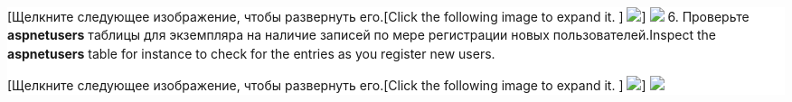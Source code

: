    <span data-ttu-id="cd19a-208">[Щелкните следующее изображение, чтобы развернуть его.</span><span class="sxs-lookup"><span data-stu-id="cd19a-208">[Click the following image to expand it.</span></span> <span data-ttu-id="cd19a-209">] [![](aspnet-identity-using-mysql-storage-with-an-entityframework-mysql-provider/_static/image8.jpg)](aspnet-identity-using-mysql-storage-with-an-entityframework-mysql-provider/_static/image7.jpg)</span><span class="sxs-lookup"><span data-stu-id="cd19a-209">] [![](aspnet-identity-using-mysql-storage-with-an-entityframework-mysql-provider/_static/image8.jpg)](aspnet-identity-using-mysql-storage-with-an-entityframework-mysql-provider/_static/image7.jpg)</span></span>
6. <span data-ttu-id="cd19a-210">Проверьте **aspnetusers** таблицы для экземпляра на наличие записей по мере регистрации новых пользователей.</span><span class="sxs-lookup"><span data-stu-id="cd19a-210">Inspect the **aspnetusers** table for instance to check for the entries as you register new users.</span></span>

   <span data-ttu-id="cd19a-211">[Щелкните следующее изображение, чтобы развернуть его.</span><span class="sxs-lookup"><span data-stu-id="cd19a-211">[Click the following image to expand it.</span></span> <span data-ttu-id="cd19a-212">] [![](aspnet-identity-using-mysql-storage-with-an-entityframework-mysql-provider/_static/image26.png)](aspnet-identity-using-mysql-storage-with-an-entityframework-mysql-provider/_static/image25.png)</span><span class="sxs-lookup"><span data-stu-id="cd19a-212">] [![](aspnet-identity-using-mysql-storage-with-an-entityframework-mysql-provider/_static/image26.png)](aspnet-identity-using-mysql-storage-with-an-entityframework-mysql-provider/_static/image25.png)</span></span>
